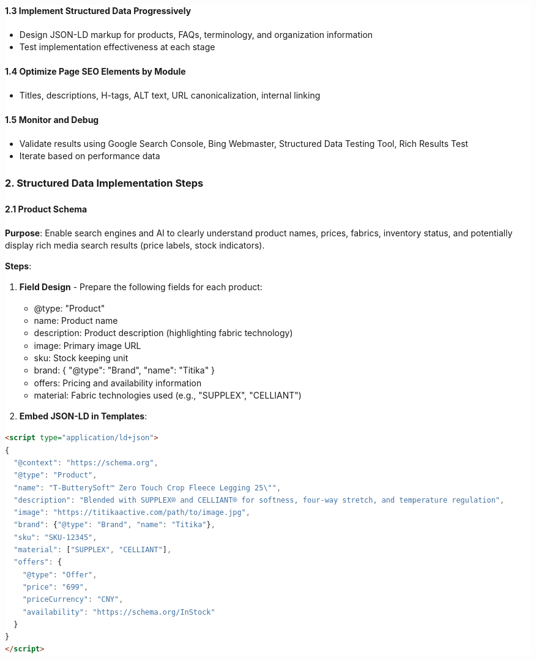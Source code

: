 #### 1.3 Implement Structured Data Progressively
- Design JSON-LD markup for products, FAQs, terminology, and organization information
- Test implementation effectiveness at each stage

#### 1.4 Optimize Page SEO Elements by Module
- Titles, descriptions, H-tags, ALT text, URL canonicalization, internal linking

#### 1.5 Monitor and Debug
- Validate results using Google Search Console, Bing Webmaster, Structured Data Testing Tool, Rich Results Test
- Iterate based on performance data

### 2. Structured Data Implementation Steps

#### 2.1 Product Schema
**Purpose**: Enable search engines and AI to clearly understand product names, prices, fabrics, inventory status, and potentially display rich media search results (price labels, stock indicators).

**Steps**:

1. **Field Design** - Prepare the following fields for each product:
   - @type: "Product"
   - name: Product name
   - description: Product description (highlighting fabric technology)
   - image: Primary image URL
   - sku: Stock keeping unit
   - brand: { "@type": "Brand", "name": "Titika" }
   - offers: Pricing and availability information
   - material: Fabric technologies used (e.g., "SUPPLEX", "CELLIANT")

2. **Embed JSON-LD in Templates**:
```html
<script type="application/ld+json">
{
  "@context": "https://schema.org",
  "@type": "Product",
  "name": "T-ButterySoft™ Zero Touch Crop Fleece Legging 25\"",
  "description": "Blended with SUPPLEX® and CELLIANT® for softness, four-way stretch, and temperature regulation",
  "image": "https://titikaactive.com/path/to/image.jpg",
  "brand": {"@type": "Brand", "name": "Titika"},
  "sku": "SKU-12345",
  "material": ["SUPPLEX", "CELLIANT"],
  "offers": {
    "@type": "Offer",
    "price": "699",
    "priceCurrency": "CNY",
    "availability": "https://schema.org/InStock"
  }
}
</script>
```
